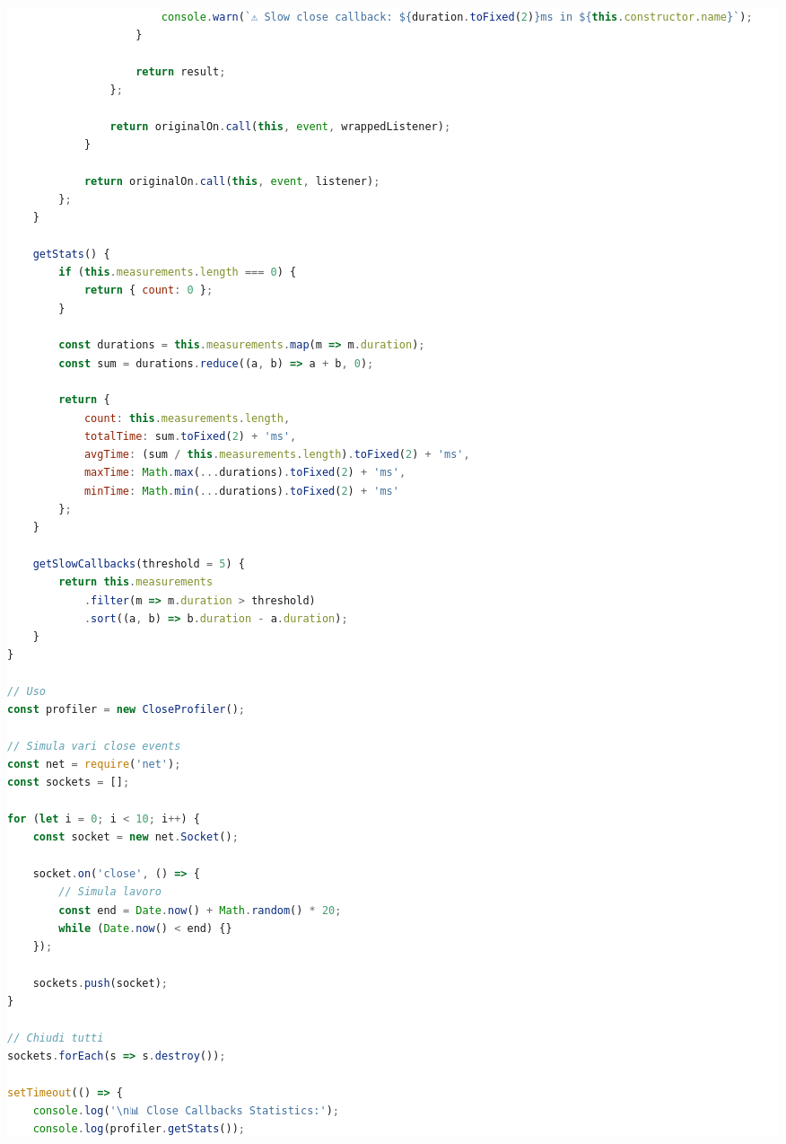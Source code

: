 ```javascript
                        console.warn(`⚠️ Slow close callback: ${duration.toFixed(2)}ms in ${this.constructor.name}`);
                    }
                    
                    return result;
                };
                
                return originalOn.call(this, event, wrappedListener);
            }
            
            return originalOn.call(this, event, listener);
        };
    }
    
    getStats() {
        if (this.measurements.length === 0) {
            return { count: 0 };
        }
        
        const durations = this.measurements.map(m => m.duration);
        const sum = durations.reduce((a, b) => a + b, 0);
        
        return {
            count: this.measurements.length,
            totalTime: sum.toFixed(2) + 'ms',
            avgTime: (sum / this.measurements.length).toFixed(2) + 'ms',
            maxTime: Math.max(...durations).toFixed(2) + 'ms',
            minTime: Math.min(...durations).toFixed(2) + 'ms'
        };
    }
    
    getSlowCallbacks(threshold = 5) {
        return this.measurements
            .filter(m => m.duration > threshold)
            .sort((a, b) => b.duration - a.duration);
    }
}

// Uso
const profiler = new CloseProfiler();

// Simula vari close events
const net = require('net');
const sockets = [];

for (let i = 0; i < 10; i++) {
    const socket = new net.Socket();
    
    socket.on('close', () => {
        // Simula lavoro
        const end = Date.now() + Math.random() * 20;
        while (Date.now() < end) {}
    });
    
    sockets.push(socket);
}

// Chiudi tutti
sockets.forEach(s => s.destroy());

setTimeout(() => {
    console.log('\n📊 Close Callbacks Statistics:');
    console.log(profiler.getStats());
```